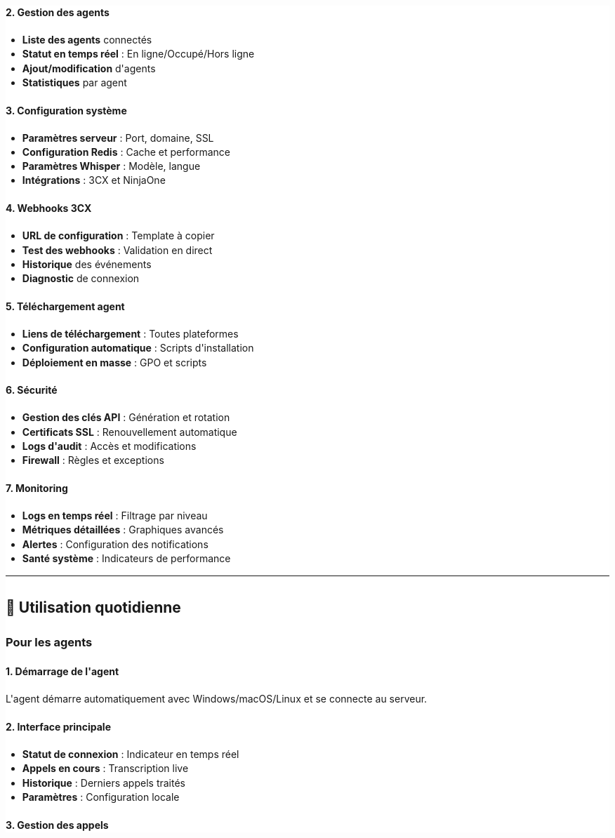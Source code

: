 #### 2. Gestion des agents
- **Liste des agents** connectés
- **Statut en temps réel** : En ligne/Occupé/Hors ligne
- **Ajout/modification** d'agents
- **Statistiques** par agent

#### 3. Configuration système
- **Paramètres serveur** : Port, domaine, SSL
- **Configuration Redis** : Cache et performance
- **Paramètres Whisper** : Modèle, langue
- **Intégrations** : 3CX et NinjaOne

#### 4. Webhooks 3CX
- **URL de configuration** : Template à copier
- **Test des webhooks** : Validation en direct
- **Historique** des événements
- **Diagnostic** de connexion

#### 5. Téléchargement agent
- **Liens de téléchargement** : Toutes plateformes
- **Configuration automatique** : Scripts d'installation
- **Déploiement en masse** : GPO et scripts

#### 6. Sécurité
- **Gestion des clés API** : Génération et rotation
- **Certificats SSL** : Renouvellement automatique
- **Logs d'audit** : Accès et modifications
- **Firewall** : Règles et exceptions

#### 7. Monitoring
- **Logs en temps réel** : Filtrage par niveau
- **Métriques détaillées** : Graphiques avancés
- **Alertes** : Configuration des notifications
- **Santé système** : Indicateurs de performance

---

## 📱 Utilisation quotidienne

### Pour les agents

#### 1. Démarrage de l'agent
L'agent démarre automatiquement avec Windows/macOS/Linux et se connecte au serveur.

#### 2. Interface principale
- **Statut de connexion** : Indicateur en temps réel
- **Appels en cours** : Transcription live
- **Historique** : Derniers appels traités
- **Paramètres** : Configuration locale

#### 3. Gestion des appels
